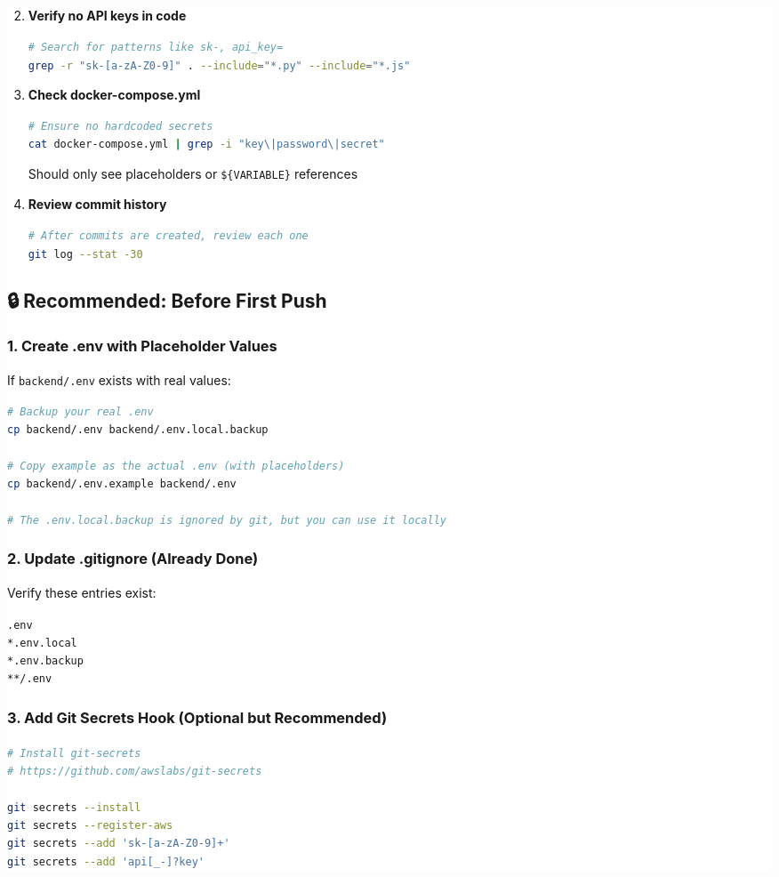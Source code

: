 2. **Verify no API keys in code**
   ```bash
   # Search for patterns like sk-, api_key=
   grep -r "sk-[a-zA-Z0-9]" . --include="*.py" --include="*.js"
   ```

3. **Check docker-compose.yml**
   ```bash
   # Ensure no hardcoded secrets
   cat docker-compose.yml | grep -i "key\|password\|secret"
   ```

   Should only see placeholders or `${VARIABLE}` references

4. **Review commit history**
   ```bash
   # After commits are created, review each one
   git log --stat -30
   ```

## 🔒 Recommended: Before First Push

### 1. Create .env with Placeholder Values
If `backend/.env` exists with real values:
```bash
# Backup your real .env
cp backend/.env backend/.env.local.backup

# Copy example as the actual .env (with placeholders)
cp backend/.env.example backend/.env

# The .env.local.backup is ignored by git, but you can use it locally
```

### 2. Update .gitignore (Already Done)
Verify these entries exist:
```
.env
*.env.local
*.env.backup
**/.env
```

### 3. Add Git Secrets Hook (Optional but Recommended)
```bash
# Install git-secrets
# https://github.com/awslabs/git-secrets

git secrets --install
git secrets --register-aws
git secrets --add 'sk-[a-zA-Z0-9]+'
git secrets --add 'api[_-]?key'
```
